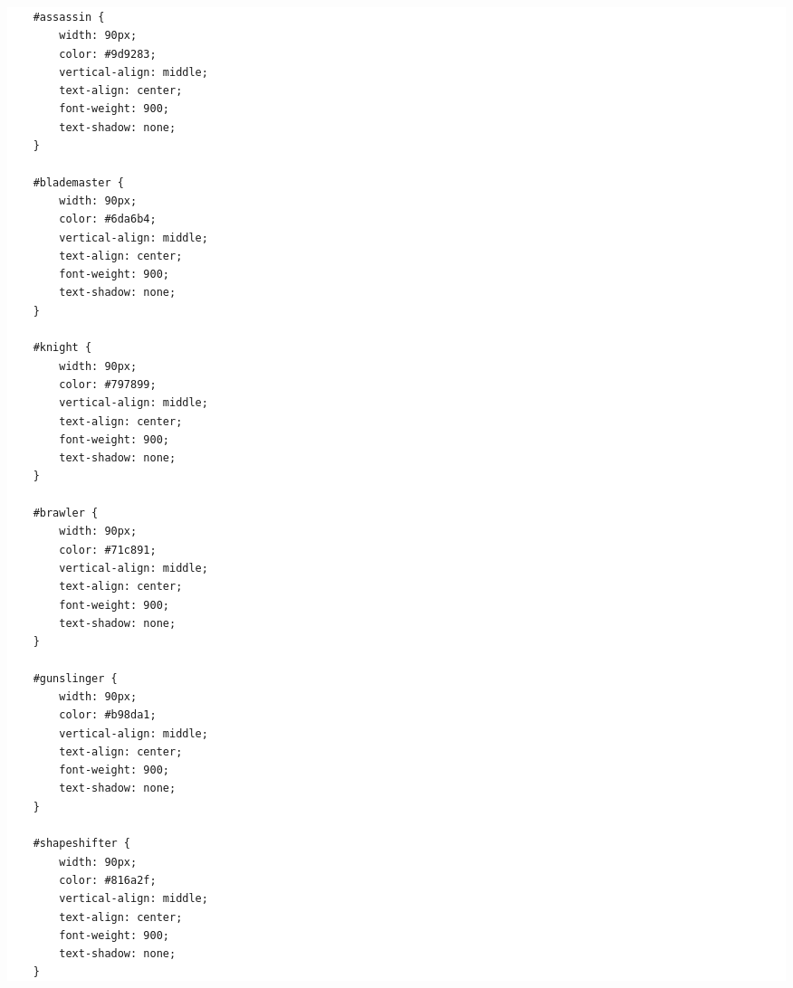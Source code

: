         #assassin {
            width: 90px;
            color: #9d9283;
            vertical-align: middle;
            text-align: center;
            font-weight: 900;
            text-shadow: none;
        }
        
        #blademaster {
            width: 90px;
            color: #6da6b4;
            vertical-align: middle;
            text-align: center;
            font-weight: 900;
            text-shadow: none;
        }
        
        #knight {
            width: 90px;
            color: #797899;
            vertical-align: middle;
            text-align: center;
            font-weight: 900;
            text-shadow: none;
        }
        
        #brawler {
            width: 90px;
            color: #71c891;
            vertical-align: middle;
            text-align: center;
            font-weight: 900;
            text-shadow: none;
        }
        
        #gunslinger {
            width: 90px;
            color: #b98da1;
            vertical-align: middle;
            text-align: center;
            font-weight: 900;
            text-shadow: none;
        }
        
        #shapeshifter {
            width: 90px;
            color: #816a2f;
            vertical-align: middle;
            text-align: center;
            font-weight: 900;
            text-shadow: none;
        }
        